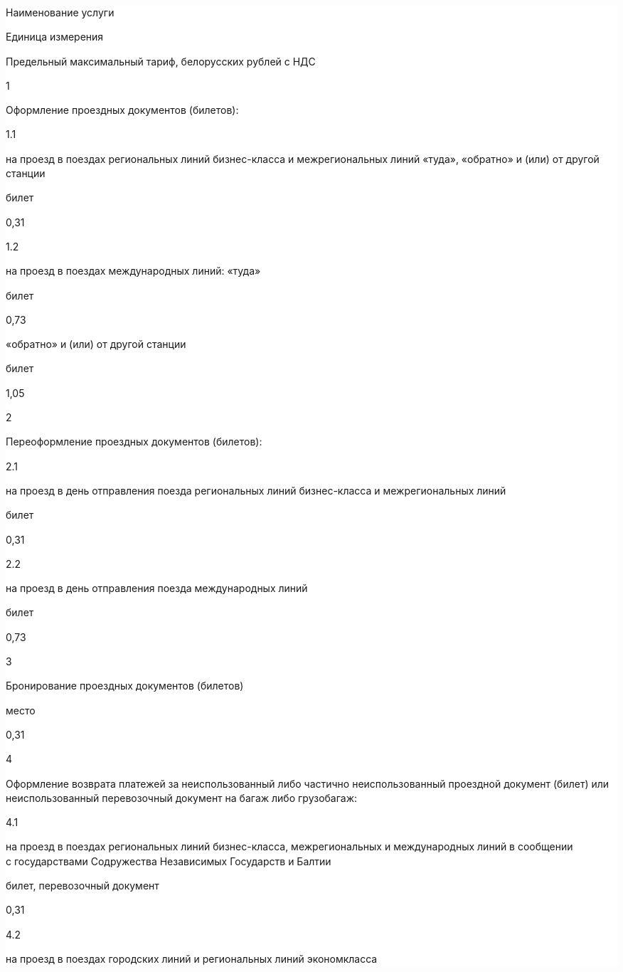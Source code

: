 <td><p>Наименование услуги</p></td>
<td><p>Единица измерения</p></td>
<td><p>Предельный максимальный тариф, белорусских рублей с НДС</p></td>
</tr>
<tr>
<td><p>1</p></td>
<td><p>Оформление проездных документов (билетов):</p></td>
</tr>
<tr>
<td><p>1.1</p></td>
<td><p>на проезд в поездах региональных линий бизнес-класса и межрегиональных линий «туда», «обратно» и (или) от другой станции</p></td>
<td><p>билет</p></td>
<td><p>0,31</p></td>
</tr>
<tr>
<td><p>1.2</p></td>
<td><p>на проезд в поездах международных линий: «туда»</p></td>
<td><p>билет</p></td>
<td><p>0,73</p></td>
</tr>
<tr>
<td><p>«обратно» и (или) от другой станции</p></td>
<td><p>билет</p></td>
<td><p>1,05</p></td>
</tr>
<tr>
<td><p>2</p></td>
<td><p>Переоформление проездных документов (билетов):</p></td>
</tr>
<tr>
<td><p>2.1</p></td>
<td><p>на проезд в день отправления поезда региональных линий бизнес-класса и межрегиональных линий</p></td>
<td><p>билет</p></td>
<td><p>0,31</p></td>
</tr>
<tr>
<td><p>2.2</p></td>
<td><p>на проезд в день отправления поезда международных линий</p></td>
<td><p>билет</p></td>
<td><p>0,73</p></td>
</tr>
<tr>
<td><p>3</p></td>
<td><p>Бронирование проездных документов (билетов)</p></td>
<td><p>место</p></td>
<td><p>0,31</p></td>
</tr>
<tr>
<td><p>4</p></td>
<td><p>Оформление возврата платежей за неиспользованный либо частично неиспользованный проездной документ (билет) или неиспользованный перевозочный документ на багаж либо грузобагаж:</p></td>
</tr>
<tr>
<td><p>4.1</p></td>
<td><p>на проезд в поездах региональных линий бизнес-класса, межрегиональных и международных линий в сообщении с государствами Содружества Независимых Государств и Балтии</p></td>
<td><p>билет, перевозочный документ</p></td>
<td><p>0,31</p></td>
</tr>
<tr>
<td><p>4.2</p></td>
<td><p>на проезд в поездах городских линий и региональных линий экономкласса</p></td>